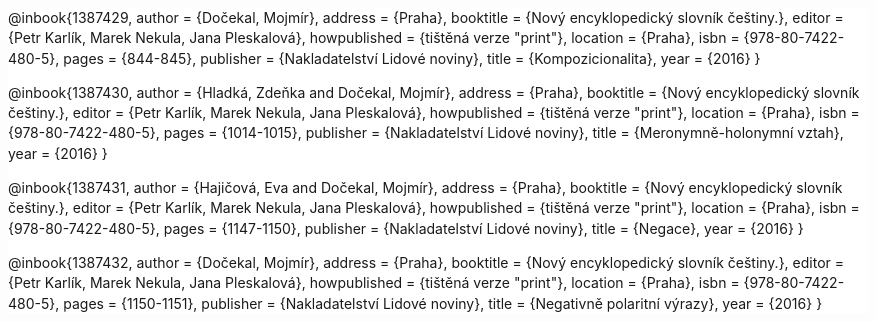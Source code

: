

@inbook{1387429,
	author = {Dočekal, Mojmír},
	address = {Praha},
	booktitle = {Nový encyklopedický slovník češtiny.},
	editor = {Petr Karlík, Marek Nekula, Jana Pleskalová},
	howpublished = {tištěná verze "print"},
	location = {Praha},
	isbn = {978-80-7422-480-5},
	pages = {844-845},
	publisher = {Nakladatelství Lidové noviny},
	title = {Kompozicionalita},
	year = {2016}
}



@inbook{1387430,
	author = {Hladká, Zdeňka and Dočekal, Mojmír},
	address = {Praha},
	booktitle = {Nový encyklopedický slovník češtiny.},
	editor = {Petr Karlík, Marek Nekula, Jana Pleskalová},
	howpublished = {tištěná verze "print"},
	location = {Praha},
	isbn = {978-80-7422-480-5},
	pages = {1014-1015},
	publisher = {Nakladatelství Lidové noviny},
	title = {Meronymně-holonymní vztah},
	year = {2016}
}



@inbook{1387431,
	author = {Hajičová, Eva and Dočekal, Mojmír},
	address = {Praha},
	booktitle = {Nový encyklopedický slovník češtiny.},
	editor = {Petr Karlík, Marek Nekula, Jana Pleskalová},
	howpublished = {tištěná verze "print"},
	location = {Praha},
	isbn = {978-80-7422-480-5},
	pages = {1147-1150},
	publisher = {Nakladatelství Lidové noviny},
	title = {Negace},
	year = {2016}
}



@inbook{1387432,
	author = {Dočekal, Mojmír},
	address = {Praha},
	booktitle = {Nový encyklopedický slovník češtiny.},
	editor = {Petr Karlík, Marek Nekula, Jana Pleskalová},
	howpublished = {tištěná verze "print"},
	location = {Praha},
	isbn = {978-80-7422-480-5},
	pages = {1150-1151},
	publisher = {Nakladatelství Lidové noviny},
	title = {Negativně polaritní výrazy},
	year = {2016}
}
